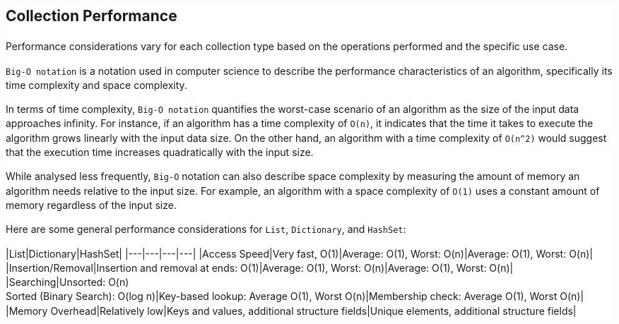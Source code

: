 ## Collection Performance

Performance considerations vary for each collection type based on the operations performed and the specific use case.

`Big-O notation` is a notation used in computer science to describe the performance characteristics of an algorithm, specifically its time complexity and space complexity.

In terms of time complexity, `Big-O notation` quantifies the worst-case scenario of an algorithm as the size of the input data approaches infinity. For instance, if an algorithm has a time complexity of `O(n)`, it indicates that the time it takes to execute the algorithm grows linearly with the input data size. On the other hand, an algorithm with a time complexity of `O(n^2)` would suggest that the execution time increases quadratically with the input size.

While analysed less frequently, `Big-O` notation can also describe space complexity by measuring the amount of memory an algorithm needs relative to the input size. For example, an algorithm with a space complexity of `O(1)` uses a constant amount of memory regardless of the input size.

Here are some general performance considerations for `List`, `Dictionary`, and `HashSet`:


|List|Dictionary|HashSet|
|---|---|---|---|
|Access Speed|Very fast, O(1)|Average: O(1), Worst: O(n)|Average: O(1), Worst: O(n)|
|Insertion/Removal|Insertion and removal at ends: O(1)|Average: O(1), Worst: O(n)|Average: O(1), Worst: O(n)|
|Searching|Unsorted: O(n)  <br>Sorted (Binary Search): O(log n)|Key-based lookup: Average O(1), Worst O(n)|Membership check: Average O(1), Worst O(n)|
|Memory Overhead|Relatively low|Keys and values, additional structure fields|Unique elements, additional structure fields|


